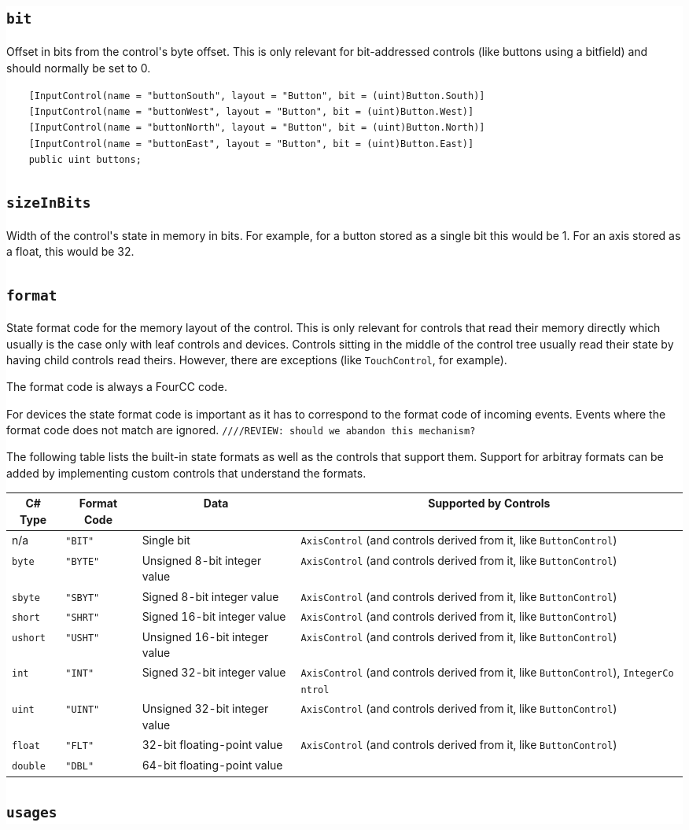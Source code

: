 ## `bit`

Offset in bits from the control's byte offset. This is only relevant for bit-addressed controls (like buttons using a bitfield) and should normally be set to 0.

```
    [InputControl(name = "buttonSouth", layout = "Button", bit = (uint)Button.South)]
    [InputControl(name = "buttonWest", layout = "Button", bit = (uint)Button.West)]
    [InputControl(name = "buttonNorth", layout = "Button", bit = (uint)Button.North)]
    [InputControl(name = "buttonEast", layout = "Button", bit = (uint)Button.East)]
    public uint buttons;
```

## `sizeInBits`

Width of the control's state in memory in bits. For example, for a button stored as a single bit this would be 1. For an axis stored as a float, this would be 32.

## `format`

State format code for the memory layout of the control. This is only relevant for controls that read their memory directly which usually is the case only with leaf controls and devices. Controls sitting in the middle of the control tree usually read their state by having child controls read theirs. However, there are exceptions (like `TouchControl`, for example).

The format code is always a FourCC code.

For devices the state format code is important as it has to correspond to the format code of incoming events. Events where the format code does not match are ignored. `////REVIEW: should we abandon this mechanism?`

The following table lists the built-in state formats as well as the controls that support them. Support for arbitray formats can be added by implementing custom controls that understand the formats.

|C# Type|Format Code|Data|Supported by Controls|
|-------|----------|----|--------------------|
|n/a|`"BIT"`|Single bit|`AxisControl` (and controls derived from it, like `ButtonControl`)|
|`byte`|`"BYTE"`|Unsigned 8-bit integer value|`AxisControl` (and controls derived from it, like `ButtonControl`)|
|`sbyte`|`"SBYT"`|Signed 8-bit integer value|`AxisControl` (and controls derived from it, like `ButtonControl`)|
|`short`|`"SHRT"`|Signed 16-bit integer value|`AxisControl` (and controls derived from it, like `ButtonControl`)|
|`ushort`|`"USHT"`|Unsigned 16-bit integer value|`AxisControl` (and controls derived from it, like `ButtonControl`)|
|`int`|`"INT"`|Signed 32-bit integer value|`AxisControl` (and controls derived from it, like `ButtonControl`), `IntegerControl`|
|`uint`|`"UINT"`|Unsigned 32-bit integer value|`AxisControl` (and controls derived from it, like `ButtonControl`)|
|`float`|`"FLT"`|32-bit floating-point value|`AxisControl` (and controls derived from it, like `ButtonControl`)|
|`double`|`"DBL"`|64-bit floating-point value|

## `usages`
